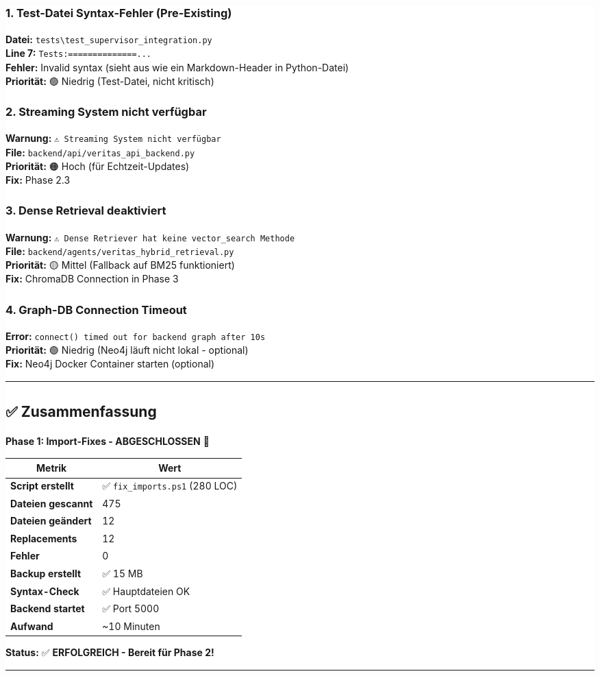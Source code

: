 ### 1. Test-Datei Syntax-Fehler (Pre-Existing)

**Datei:** `tests\test_supervisor_integration.py`  
**Line 7:** `Tests:==============...`  
**Fehler:** Invalid syntax (sieht aus wie ein Markdown-Header in Python-Datei)  
**Priorität:** 🟢 Niedrig (Test-Datei, nicht kritisch)

### 2. Streaming System nicht verfügbar

**Warnung:** `⚠️ Streaming System nicht verfügbar`  
**File:** `backend/api/veritas_api_backend.py`  
**Priorität:** 🟠 Hoch (für Echtzeit-Updates)  
**Fix:** Phase 2.3

### 3. Dense Retrieval deaktiviert

**Warnung:** `⚠️ Dense Retriever hat keine vector_search Methode`  
**File:** `backend/agents/veritas_hybrid_retrieval.py`  
**Priorität:** 🟡 Mittel (Fallback auf BM25 funktioniert)  
**Fix:** ChromaDB Connection in Phase 3

### 4. Graph-DB Connection Timeout

**Error:** `connect() timed out for backend graph after 10s`  
**Priorität:** 🟢 Niedrig (Neo4j läuft nicht lokal - optional)  
**Fix:** Neo4j Docker Container starten (optional)

---

## ✅ Zusammenfassung

**Phase 1: Import-Fixes - ABGESCHLOSSEN** 🎉

| Metrik | Wert |
|--------|------|
| **Script erstellt** | ✅ `fix_imports.ps1` (280 LOC) |
| **Dateien gescannt** | 475 |
| **Dateien geändert** | 12 |
| **Replacements** | 12 |
| **Fehler** | 0 |
| **Backup erstellt** | ✅ 15 MB |
| **Syntax-Check** | ✅ Hauptdateien OK |
| **Backend startet** | ✅ Port 5000 |
| **Aufwand** | ~10 Minuten |

**Status:** ✅ **ERFOLGREICH - Bereit für Phase 2!**

---